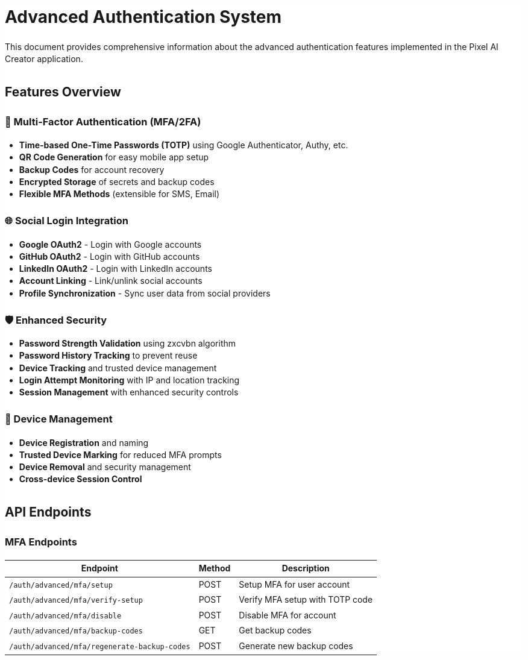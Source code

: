 # Advanced Authentication System

This document provides comprehensive information about the advanced authentication features implemented in the Pixel AI Creator application.

## Features Overview

### 🔐 Multi-Factor Authentication (MFA/2FA)

- **Time-based One-Time Passwords (TOTP)** using Google Authenticator, Authy, etc.
- **QR Code Generation** for easy mobile app setup
- **Backup Codes** for account recovery
- **Encrypted Storage** of secrets and backup codes
- **Flexible MFA Methods** (extensible for SMS, Email)

### 🌐 Social Login Integration

- **Google OAuth2** - Login with Google accounts
- **GitHub OAuth2** - Login with GitHub accounts
- **LinkedIn OAuth2** - Login with LinkedIn accounts
- **Account Linking** - Link/unlink social accounts
- **Profile Synchronization** - Sync user data from social providers

### 🛡️ Enhanced Security

- **Password Strength Validation** using zxcvbn algorithm
- **Password History Tracking** to prevent reuse
- **Device Tracking** and trusted device management
- **Login Attempt Monitoring** with IP and location tracking
- **Session Management** with enhanced security controls

### 📱 Device Management

- **Device Registration** and naming
- **Trusted Device Marking** for reduced MFA prompts
- **Device Removal** and security management
- **Cross-device Session Control**

## API Endpoints

### MFA Endpoints

| Endpoint                                     | Method | Description                     |
| -------------------------------------------- | ------ | ------------------------------- |
| `/auth/advanced/mfa/setup`                   | POST   | Setup MFA for user account      |
| `/auth/advanced/mfa/verify-setup`            | POST   | Verify MFA setup with TOTP code |
| `/auth/advanced/mfa/disable`                 | POST   | Disable MFA for account         |
| `/auth/advanced/mfa/backup-codes`            | GET    | Get backup codes                |
| `/auth/advanced/mfa/regenerate-backup-codes` | POST   | Generate new backup codes       |
